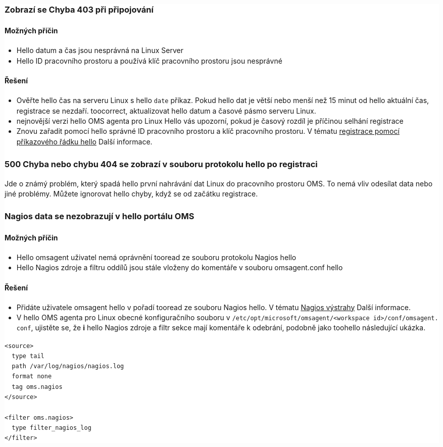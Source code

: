 ### <a name="a-403-error-is-displayed-when-onboarding"></a>Zobrazí se Chyba 403 při připojování
#### <a name="probable-causes"></a>Možných příčin
* Hello datum a čas jsou nesprávná na Linux Server
* Hello ID pracovního prostoru a používá klíč pracovního prostoru jsou nesprávné

#### <a name="resolution"></a>Řešení
* Ověřte hello čas na serveru Linux s hello `date` příkaz. Pokud hello dat je větší nebo menší než 15 minut od hello aktuální čas, registrace se nezdaří. toocorrect, aktualizovat hello datum a časové pásmo serveru Linux.
* nejnovější verzi hello OMS agenta pro Linux Hello vás upozorní, pokud je časový rozdíl je příčinou selhání registrace
* Znovu zařadit pomocí hello správné ID pracovního prostoru a klíč pracovního prostoru. V tématu [registrace pomocí příkazového řádku hello](https://github.com/Microsoft/OMS-Agent-for-Linux/blob/master/docs/OMS-Agent-for-Linux.md#onboarding-using-the-command-line) Další informace.

### <a name="a-500-error-or-404-error-appears-in-hello-log-file-after-onboarding"></a>500 Chyba nebo chybu 404 se zobrazí v souboru protokolu hello po registraci
Jde o známý problém, který spadá hello první nahrávání dat Linux do pracovního prostoru OMS. To nemá vliv odesílat data nebo jiné problémy. Můžete ignorovat hello chyby, když se od začátku registrace.

### <a name="nagios-data-does-not-appear-in-hello-oms-portal"></a>Nagios data se nezobrazují v hello portálu OMS
#### <a name="probable-causes"></a>Možných příčin
* Hello omsagent uživatel nemá oprávnění tooread ze souboru protokolu Nagios hello
* Hello Nagios zdroje a filtru oddílů jsou stále vloženy do komentáře v souboru omsagent.conf hello

#### <a name="resolutions"></a>Řešení
* Přidáte uživatele omsagent hello v pořadí tooread ze souboru Nagios hello. V tématu [Nagios výstrahy](https://github.com/Microsoft/OMS-Agent-for-Linux/blob/master/docs/OMS-Agent-for-Linux.md#nagios-alerts) Další informace.
* V hello OMS agenta pro Linux obecné konfiguračního souboru v `/etc/opt/microsoft/omsagent/<workspace id>/conf/omsagent.conf`, ujistěte se, že **i** hello Nagios zdroje a filtr sekce mají komentáře k odebrání, podobně jako toohello následující ukázka.

```
<source>
  type tail
  path /var/log/nagios/nagios.log
  format none
  tag oms.nagios
</source>

<filter oms.nagios>
  type filter_nagios_log
</filter>
```
